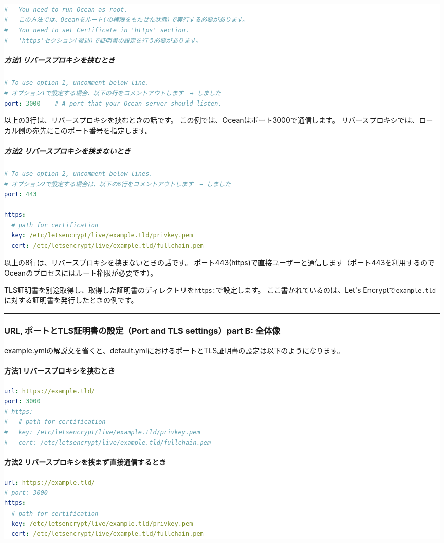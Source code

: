 ```yml
#   You need to run Ocean as root.
#   この方法では、Oceanをルート(の権限をもたせた状態)で実行する必要があります。
#   You need to set Certificate in 'https' section.
#   'https'セクション(後述)で証明書の設定を行う必要があります。
```

##### 方法1 リバースプロキシを挟むとき

```yml
# To use option 1, uncomment below line.
# オプション1で設定する場合、以下の行をコメントアウトします　→ しました
port: 3000    # A port that your Ocean server should listen.
```

以上の3行は、リバースプロキシを挟むときの話です。
この例では、Oceanはポート3000で通信します。
リバースプロキシでは、ローカル側の宛先にこのポート番号を指定します。

##### 方法2 リバースプロキシを挟まないとき

```yml
# To use option 2, uncomment below lines.
# オプション2で設定する場合は、以下の6行をコメントアウトします　→ しました
port: 443

https:
  # path for certification
  key: /etc/letsencrypt/live/example.tld/privkey.pem
  cert: /etc/letsencrypt/live/example.tld/fullchain.pem
```

以上の8行は、リバースプロキシを挟まないときの話です。
ポート443(https)で直接ユーザーと通信します（ポート443を利用するのでOceanのプロセスにはルート権限が必要です）。

TLS証明書を別途取得し、取得した証明書のディレクトリを`https:`で設定します。
ここ書かれているのは、Let's Encryptで`example.tld`に対する証明書を発行したときの例です。

---

### URL, ポートとTLS証明書の設定（Port and TLS settings）part B: 全体像
example.ymlの解説文を省くと、default.ymlにおけるポートとTLS証明書の設定は以下のようになります。

#### 方法1 リバースプロキシを挟むとき
```yml
url: https://example.tld/
port: 3000
# https:
#   # path for certification
#   key: /etc/letsencrypt/live/example.tld/privkey.pem
#   cert: /etc/letsencrypt/live/example.tld/fullchain.pem
```

#### 方法2 リバースプロキシを挟まず直接通信するとき
```yml
url: https://example.tld/
# port: 3000
https:
  # path for certification
  key: /etc/letsencrypt/live/example.tld/privkey.pem
  cert: /etc/letsencrypt/live/example.tld/fullchain.pem
```
